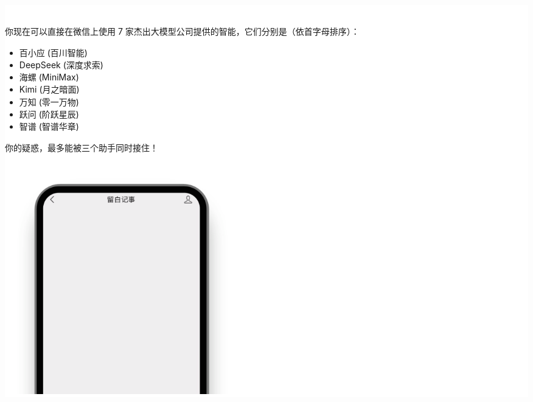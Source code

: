 <br>

你现在可以直接在微信上使用 7 家杰出大模型公司提供的智能，它们分别是（依首字母排序）：

- 百小应 (百川智能)
- DeepSeek (深度求索)
- 海螺 (MiniMax)
- Kimi (月之暗面)
- 万知 (零一万物)
- 跃问 (阶跃星辰)
- 智谱 (智谱华章)

你的疑惑，最多能被三个助手同时接住！

<img src="./assets1220/10.gif" width="380" alt="replied by three">
